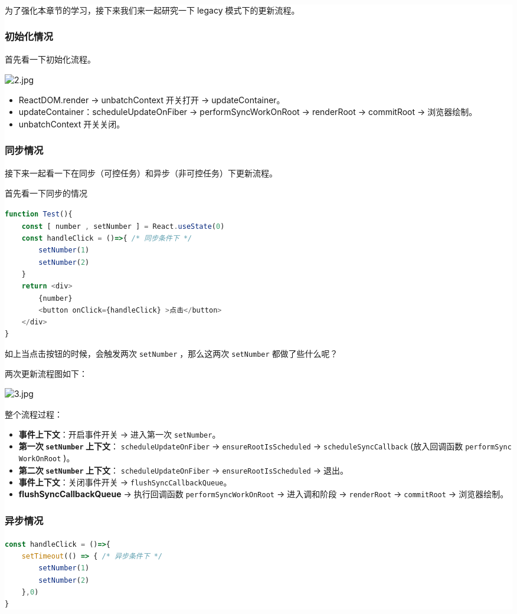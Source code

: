 为了强化本章节的学习，接下来我们来一起研究一下 legacy 模式下的更新流程。

### 初始化情况

首先看一下初始化流程。


![2.jpg](https://p6-juejin.byteimg.com/tos-cn-i-k3u1fbpfcp/4e763eb7b683487f847380c15a94656a~tplv-k3u1fbpfcp-watermark.image?)

* ReactDOM.render -> unbatchContext 开关打开 -> updateContainer。
* updateContainer：scheduleUpdateOnFiber -> performSyncWorkOnRoot -> renderRoot -> commitRoot -> 浏览器绘制。
* unbatchContext 开关关闭。


### 同步情况

接下来一起看一下在同步（可控任务）和异步（非可控任务）下更新流程。

首先看一下同步的情况

```js
function Test(){
    const [ number , setNumber ] = React.useState(0)
    const handleClick = ()=>{ /* 同步条件下 */
        setNumber(1)
        setNumber(2)
    }
    return <div>
        {number}
        <button onClick={handleClick} >点击</button>
    </div>
}
```
如上当点击按钮的时候，会触发两次 `setNumber` ，那么这两次 `setNumber` 都做了些什么呢？

两次更新流程图如下：


![3.jpg](https://p1-juejin.byteimg.com/tos-cn-i-k3u1fbpfcp/93eead4ab14f42628cdd7ac4e0c00d25~tplv-k3u1fbpfcp-watermark.image?)

整个流程过程：

* **事件上下文**：开启事件开关 -> 进入第一次 `setNumber`。
* **第一次 `setNumber` 上下文**： `scheduleUpdateOnFiber` -> `ensureRootIsScheduled` -> `scheduleSyncCallback` (放入回调函数 `performSyncWorkOnRoot` )。
* **第二次 `setNumber` 上下文**： `scheduleUpdateOnFiber` -> `ensureRootIsScheduled` -> 退出。
* **事件上下文**：关闭事件开关 -> `flushSyncCallbackQueue`。
* **flushSyncCallbackQueue** -> 执行回调函数 `performSyncWorkOnRoot` -> 进入调和阶段 -> `renderRoot` -> `commitRoot` -> 浏览器绘制。

### 异步情况

```js
const handleClick = ()=>{
    setTimeout(() => { /* 异步条件下 */
        setNumber(1)
        setNumber(2)
    },0)    
}
```
